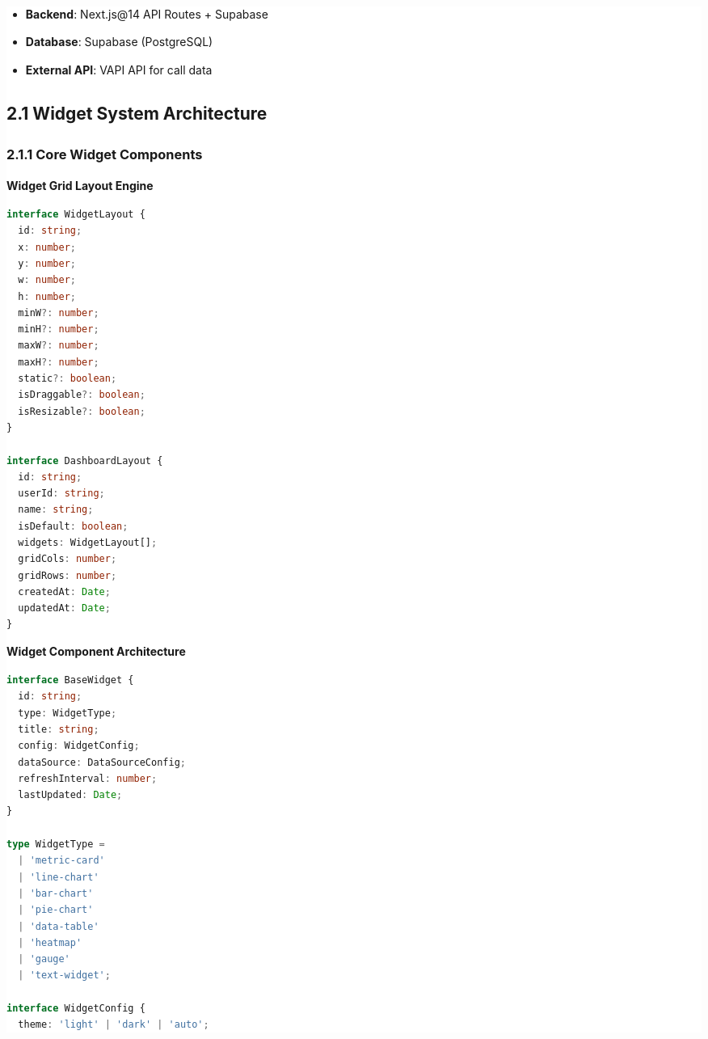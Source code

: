 * **Backend**: Next.js\@14 API Routes + Supabase

* **Database**: Supabase (PostgreSQL)

* **External API**: VAPI API for call data

## 2.1 Widget System Architecture

### 2.1.1 Core Widget Components

**Widget Grid Layout Engine**

```typescript
interface WidgetLayout {
  id: string;
  x: number;
  y: number;
  w: number;
  h: number;
  minW?: number;
  minH?: number;
  maxW?: number;
  maxH?: number;
  static?: boolean;
  isDraggable?: boolean;
  isResizable?: boolean;
}

interface DashboardLayout {
  id: string;
  userId: string;
  name: string;
  isDefault: boolean;
  widgets: WidgetLayout[];
  gridCols: number;
  gridRows: number;
  createdAt: Date;
  updatedAt: Date;
}
```

**Widget Component Architecture**

```typescript
interface BaseWidget {
  id: string;
  type: WidgetType;
  title: string;
  config: WidgetConfig;
  dataSource: DataSourceConfig;
  refreshInterval: number;
  lastUpdated: Date;
}

type WidgetType = 
  | 'metric-card'
  | 'line-chart'
  | 'bar-chart'
  | 'pie-chart'
  | 'data-table'
  | 'heatmap'
  | 'gauge'
  | 'text-widget';

interface WidgetConfig {
  theme: 'light' | 'dark' | 'auto';
```
